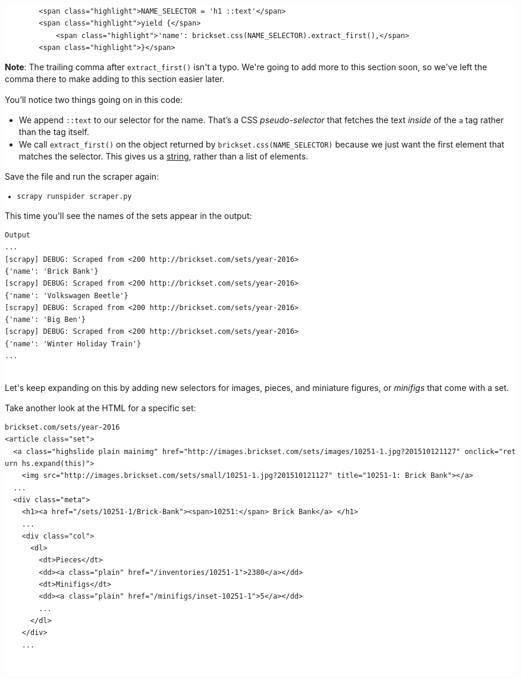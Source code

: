             <span class="highlight">NAME_SELECTOR = 'h1 ::text'</span>
            <span class="highlight">yield {</span>
                <span class="highlight">'name': brickset.css(NAME_SELECTOR).extract_first(),</span>
            <span class="highlight">}</span>
</code></pre>
<p><span class='note'><strong>Note</strong>: The trailing comma after <code>extract_first()</code> isn't a typo. We're going to add more to this section soon, so we've left the comma there to make adding to this section easier later.<br></span></p>

<p>You’ll notice two things going on in this code:</p>

<ul>
<li>We append  <code>::text</code> to our selector for the name.  That’s a CSS <em>pseudo-selector</em>  that fetches the text <em>inside</em> of the <code>a</code> tag rather than the tag itself.</li>
<li>We call <code>extract_first()</code> on the object returned by <code>brickset.css(NAME_SELECTOR)</code> because we just want the first element that matches the selector. This gives us a <a href="https://www.digitalocean.com/community/tutorial_series/working-with-strings-in-python-3">string</a>, rather than a list of elements.</li>
</ul>

<p>Save the file and run the scraper again:</p>
<pre class="code-pre command"><code langs=""><ul class="prefixed"><li class="line" prefix="$">scrapy runspider <span class="highlight">scraper.py</span>
</li></ul></code></pre>
<p>This time you'll see the names of the sets appear in the output:</p>
<pre class="code-pre "><code langs=""><div class="secondary-code-label " title="Output">Output</div>...
[scrapy] DEBUG: Scraped from &lt;200 http://brickset.com/sets/year-2016&gt;
<span class="highlight">{'name': 'Brick Bank'}</span>
[scrapy] DEBUG: Scraped from &lt;200 http://brickset.com/sets/year-2016&gt;
<span class="highlight">{'name': 'Volkswagen Beetle'}</span>
[scrapy] DEBUG: Scraped from &lt;200 http://brickset.com/sets/year-2016&gt;
<span class="highlight">{'name': 'Big Ben'}</span>
[scrapy] DEBUG: Scraped from &lt;200 http://brickset.com/sets/year-2016&gt;
<span class="highlight">{'name': 'Winter Holiday Train'}</span>
...

</code></pre>
<p>Let's keep expanding on this by adding new selectors for images, pieces, and miniature figures, or <em>minifigs</em> that come with a set.</p>

<p>Take another look at the HTML for a specific set:</p>
<pre class="code-pre "><code langs=""><div class="secondary-code-label " title="brickset.com/sets/year-2016">brickset.com/sets/year-2016</div>&lt;article class="set"&gt;
  &lt;a class="highslide plain mainimg" href="http://images.brickset.com/sets/images/10251-1.jpg?201510121127" onclick="return hs.expand(this)"&gt;
    <span class="highlight">&lt;img src="http://images.brickset.com/sets/small/10251-1.jpg?201510121127" title="10251-1: Brick Bank"</span>&gt;&lt;/a&gt;
  ...
  &lt;div class="meta"&gt;
    &lt;h1&gt;&lt;a href="/sets/10251-1/Brick-Bank"&gt;&lt;span&gt;10251:&lt;/span&gt; Brick Bank&lt;/a&gt; &lt;/h1&gt;
    ...
    &lt;div class="col"&gt;
      &lt;dl&gt;
        <span class="highlight">&lt;dt&gt;Pieces&lt;/dt&gt;</span>
        <span class="highlight">&lt;dd&gt;&lt;a class="plain" href="/inventories/10251-1"&gt;2380&lt;/a&gt;&lt;/dd&gt;</span>
        <span class="highlight">&lt;dt&gt;Minifigs&lt;/dt&gt;</span>
        <span class="highlight">&lt;dd&gt;&lt;a class="plain" href="/minifigs/inset-10251-1"&gt;5&lt;/a&gt;&lt;/dd&gt;</span>
        ...
      &lt;/dl&gt;
    &lt;/div&gt;
    ...